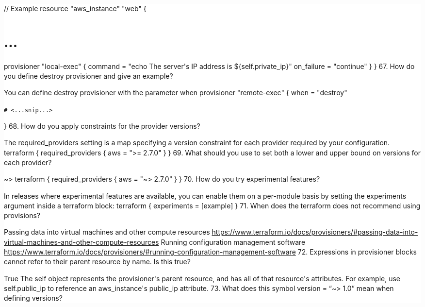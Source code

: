 // Example
resource "aws_instance" "web" {
  # ...

  provisioner "local-exec" {
    command  = "echo The server's IP address is ${self.private_ip}"
    on_failure = "continue"
  }
}
67. How do you define destroy provisioner and give an example?

You can define destroy provisioner with the parameter when
provisioner "remote-exec" {
    when = "destroy"

    # <...snip...>

}
68. How do you apply constraints for the provider versions?

The required_providers setting is a map specifying a version constraint for each provider required by your configuration.
terraform {
  required_providers {
    aws = ">= 2.7.0"
  }
}
69. What should you use to set both a lower and upper bound on versions for each provider?

~>
terraform {
  required_providers {
    aws = "~> 2.7.0"
  }
}
70. How do you try experimental features?

In releases where experimental features are available, you can enable them on a per-module basis by setting the experiments argument inside a terraform block:
terraform {
  experiments = [example]
}
71. When does the terraform does not recommend using provisions?

Passing data into virtual machines and other compute resources
https://www.terraform.io/docs/provisioners/#passing-data-into-virtual-machines-and-other-compute-resources
Running configuration management software
https://www.terraform.io/docs/provisioners/#running-configuration-management-software
72. Expressions in provisioner blocks cannot refer to their parent resource by name. Is this true?

True
The self object represents the provisioner's parent resource, and has all of that resource's attributes. 
For example, use self.public_ip to reference an aws_instance's public_ip attribute.
73. What does this symbol version = “~> 1.0” mean when defining versions?
